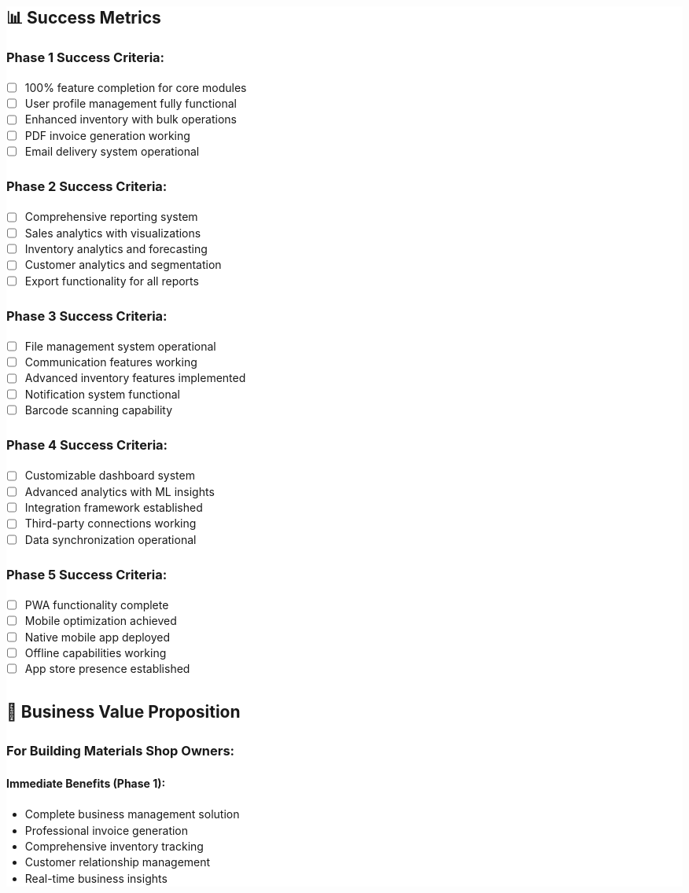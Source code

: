 ## 📊 Success Metrics

### Phase 1 Success Criteria:
- [ ] 100% feature completion for core modules
- [ ] User profile management fully functional
- [ ] Enhanced inventory with bulk operations
- [ ] PDF invoice generation working
- [ ] Email delivery system operational

### Phase 2 Success Criteria:
- [ ] Comprehensive reporting system
- [ ] Sales analytics with visualizations
- [ ] Inventory analytics and forecasting
- [ ] Customer analytics and segmentation
- [ ] Export functionality for all reports

### Phase 3 Success Criteria:
- [ ] File management system operational
- [ ] Communication features working
- [ ] Advanced inventory features implemented
- [ ] Notification system functional
- [ ] Barcode scanning capability

### Phase 4 Success Criteria:
- [ ] Customizable dashboard system
- [ ] Advanced analytics with ML insights
- [ ] Integration framework established
- [ ] Third-party connections working
- [ ] Data synchronization operational

### Phase 5 Success Criteria:
- [ ] PWA functionality complete
- [ ] Mobile optimization achieved
- [ ] Native mobile app deployed
- [ ] Offline capabilities working
- [ ] App store presence established

## 🎯 Business Value Proposition

### For Building Materials Shop Owners:

#### Immediate Benefits (Phase 1):
- Complete business management solution
- Professional invoice generation
- Comprehensive inventory tracking
- Customer relationship management
- Real-time business insights
